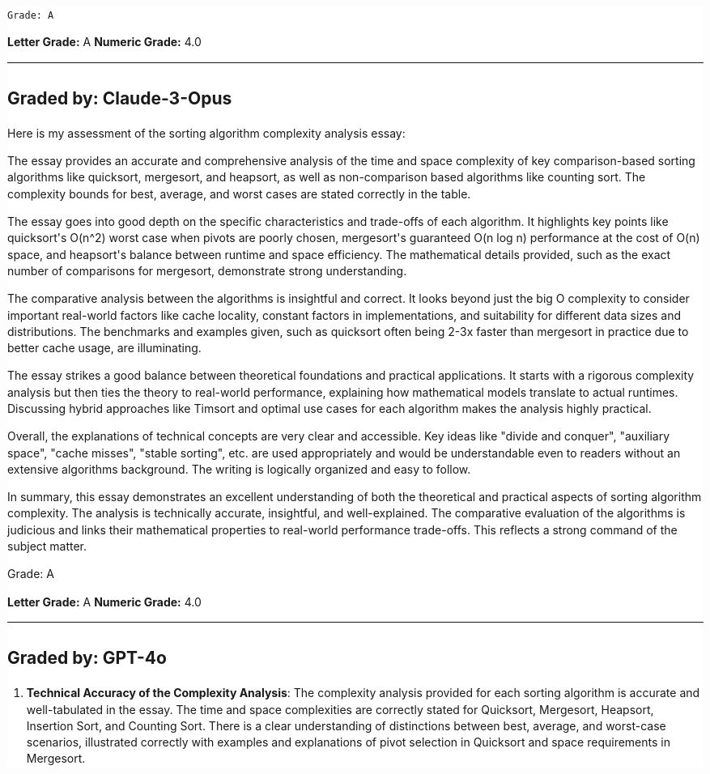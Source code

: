 ```
Grade: A
```

**Letter Grade:** A
**Numeric Grade:** 4.0

---

## Graded by: Claude-3-Opus

Here is my assessment of the sorting algorithm complexity analysis essay:

The essay provides an accurate and comprehensive analysis of the time and space complexity of key comparison-based sorting algorithms like quicksort, mergesort, and heapsort, as well as non-comparison based algorithms like counting sort. The complexity bounds for best, average, and worst cases are stated correctly in the table.

The essay goes into good depth on the specific characteristics and trade-offs of each algorithm. It highlights key points like quicksort's O(n^2) worst case when pivots are poorly chosen, mergesort's guaranteed O(n log n) performance at the cost of O(n) space, and heapsort's balance between runtime and space efficiency. The mathematical details provided, such as the exact number of comparisons for mergesort, demonstrate strong understanding.

The comparative analysis between the algorithms is insightful and correct. It looks beyond just the big O complexity to consider important real-world factors like cache locality, constant factors in implementations, and suitability for different data sizes and distributions. The benchmarks and examples given, such as quicksort often being 2-3x faster than mergesort in practice due to better cache usage, are illuminating.

The essay strikes a good balance between theoretical foundations and practical applications. It starts with a rigorous complexity analysis but then ties the theory to real-world performance, explaining how mathematical models translate to actual runtimes. Discussing hybrid approaches like Timsort and optimal use cases for each algorithm makes the analysis highly practical.

Overall, the explanations of technical concepts are very clear and accessible. Key ideas like "divide and conquer", "auxiliary space", "cache misses", "stable sorting", etc. are used appropriately and would be understandable even to readers without an extensive algorithms background. The writing is logically organized and easy to follow.

In summary, this essay demonstrates an excellent understanding of both the theoretical and practical aspects of sorting algorithm complexity. The analysis is technically accurate, insightful, and well-explained. The comparative evaluation of the algorithms is judicious and links their mathematical properties to real-world performance trade-offs. This reflects a strong command of the subject matter.

Grade: A

**Letter Grade:** A
**Numeric Grade:** 4.0

---

## Graded by: GPT-4o

1) **Technical Accuracy of the Complexity Analysis**: 
The complexity analysis provided for each sorting algorithm is accurate and well-tabulated in the essay. The time and space complexities are correctly stated for Quicksort, Mergesort, Heapsort, Insertion Sort, and Counting Sort. There is a clear understanding of distinctions between best, average, and worst-case scenarios, illustrated correctly with examples and explanations of pivot selection in Quicksort and space requirements in Mergesort.

